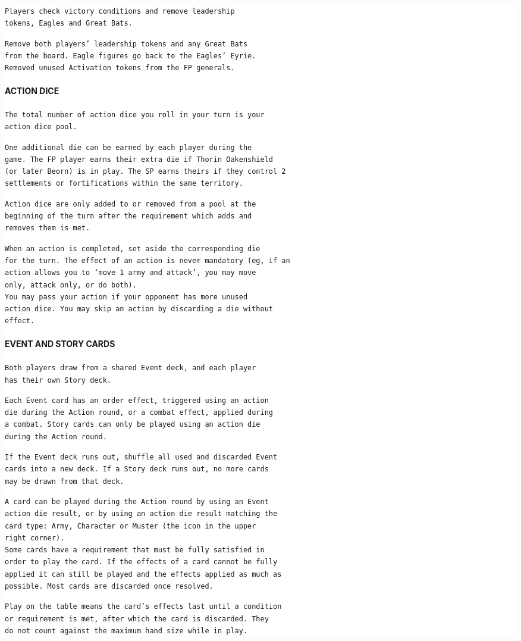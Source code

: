 ```
Players check victory conditions and remove leadership
tokens, Eagles and Great Bats.
```
```
Remove both players’ leadership tokens and any Great Bats
from the board. Eagle figures go back to the Eagles’ Eyrie.
Removed unused Activation tokens from the FP generals.
```
#### ACTION DICE

```
The total number of action dice you roll in your turn is your
action dice pool.
```
```
One additional die can be earned by each player during the
game. The FP player earns their extra die if Thorin Oakenshield
(or later Beorn) is in play. The SP earns theirs if they control 2
settlements or fortifications within the same territory.
```
```
Action dice are only added to or removed from a pool at the
beginning of the turn after the requirement which adds and
removes them is met.
```
```
When an action is completed, set aside the corresponding die
for the turn. The effect of an action is never mandatory (eg, if an
action allows you to ‘move 1 army and attack’, you may move
only, attack only, or do both).
You may pass your action if your opponent has more unused
action dice. You may skip an action by discarding a die without
effect.
```
#### EVENT AND STORY CARDS

```
Both players draw from a shared Event deck, and each player
has their own Story deck.
```
```
Each Event card has an order effect, triggered using an action
die during the Action round, or a combat effect, applied during
a combat. Story cards can only be played using an action die
during the Action round.
```
```
If the Event deck runs out, shuffle all used and discarded Event
cards into a new deck. If a Story deck runs out, no more cards
may be drawn from that deck.
```
```
A card can be played during the Action round by using an Event
action die result, or by using an action die result matching the
card type: Army, Character or Muster (the icon in the upper
right corner).
Some cards have a requirement that must be fully satisfied in
order to play the card. If the effects of a card cannot be fully
applied it can still be played and the effects applied as much as
possible. Most cards are discarded once resolved.
```
```
Play on the table means the card’s effects last until a condition
or requirement is met, after which the card is discarded. They
do not count against the maximum hand size while in play.
```
```
```